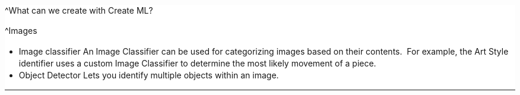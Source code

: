 
^What can we create with Create ML?

^Images 
- Image classifier
  An Image Classifier can be used for categorizing images based on their contents.  For example, the Art Style identifier uses a custom Image Classifier to determine the most likely movement of a piece.
- Object Detector
  Lets you identify multiple objects within an image.

---
